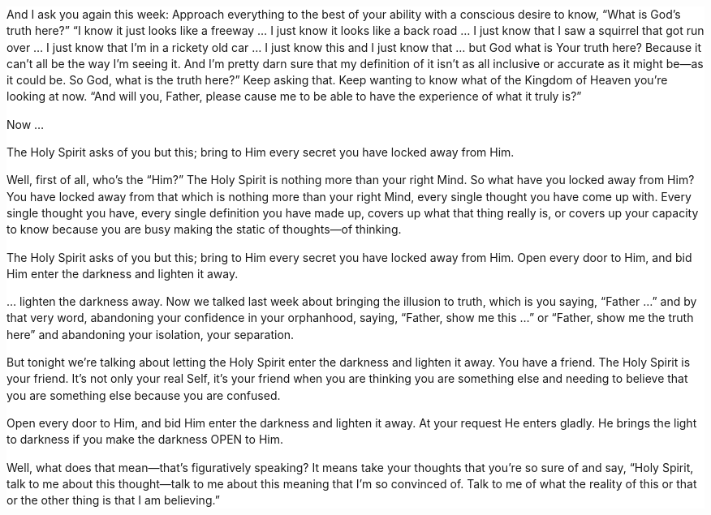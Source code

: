 And I ask you again this week: Approach everything to the best of your
ability with a conscious desire to know, &ldquo;What is God&rsquo;s
truth here?&rdquo; &ldquo;I know it just looks like a freeway &hellip; I
just know it looks like a back road &hellip; I just know that I saw a
squirrel that got run over &hellip; I just know that I&rsquo;m in a
rickety old car &hellip; I just know this and I just know that &hellip;
but God what is Your truth here? Because it can&rsquo;t all be the way
I&rsquo;m seeing it. And I&rsquo;m pretty darn sure that my definition
of it isn&rsquo;t as all inclusive or accurate as it might be&mdash;as
it could be. So God, what is the truth here?&rdquo; Keep asking that.
Keep wanting to know what of the Kingdom of Heaven you&rsquo;re looking
at now. &ldquo;And will you, Father, please cause me to be able to have
the experience of what it truly is?&rdquo;

Now &hellip;

<div markdown="1" class="well book">
The Holy Spirit asks of you but this; bring to Him every secret you have
locked away from Him.
</div>

Well, first of all, who&rsquo;s the &ldquo;Him?&rdquo; The Holy Spirit
is nothing more than your right Mind. So what have you locked away from
Him? You have locked away from that which is nothing more than your
right Mind, every single thought you have come up with. Every single
thought you have, every single definition you have made up, covers up
what that thing really is, or covers up your capacity to know because
you are busy making the static of thoughts&mdash;of thinking.

<div markdown="1" class="well book">
The Holy Spirit asks of you but this; bring to Him every secret you have
locked away from Him. Open every door to Him, and bid Him enter the
darkness and lighten it away.
</div>

&hellip; lighten the darkness away. Now we talked last week about
bringing the illusion to truth, which is you saying, &ldquo;Father
&hellip;&rdquo; and by that very word, abandoning your confidence in
your orphanhood, saying, &ldquo;Father, show me this &hellip;&rdquo; or
&ldquo;Father, show me the truth here&rdquo; and abandoning your
isolation, your separation.

But tonight we&rsquo;re talking about letting the Holy Spirit enter the
darkness and lighten it away. You have a friend. The Holy Spirit is your
friend. It&rsquo;s not only your real Self, it&rsquo;s your friend when
you are thinking you are something else and needing to believe that you
are something else because you are confused.

<div markdown="1" class="well book">
Open every door to Him, and bid Him enter the darkness and lighten it
away. At your request He enters gladly. He brings the light to darkness
if you make the darkness OPEN to Him.
</div>

Well, what does that mean&mdash;that&rsquo;s figuratively speaking? It
means take your thoughts that you&rsquo;re so sure of and say,
&ldquo;Holy Spirit, talk to me about this thought&mdash;talk to me about
this meaning that I&rsquo;m so convinced of. Talk to me of what the
reality of this or that or the other thing is that I am
believing.&rdquo;
